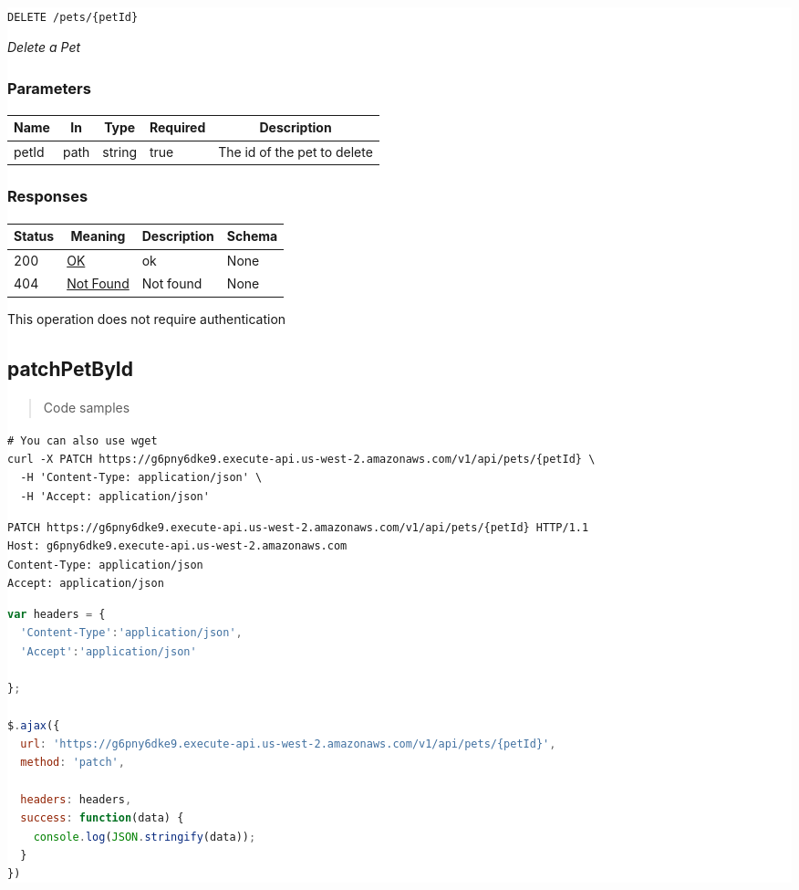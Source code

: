 `DELETE /pets/{petId}`

*Delete a Pet*

<h3 id="deletepetbyid-parameters">Parameters</h3>

|Name|In|Type|Required|Description|
|---|---|---|---|---|
|petId|path|string|true|The id of the pet to delete|

<h3 id="deletepetbyid-responses">Responses</h3>

|Status|Meaning|Description|Schema|
|---|---|---|---|
|200|[OK](https://tools.ietf.org/html/rfc7231#section-6.3.1)|ok|None|
|404|[Not Found](https://tools.ietf.org/html/rfc7231#section-6.5.4)|Not found|None|

<aside class="success">
This operation does not require authentication
</aside>

## patchPetById

<a id="opIdpatchPetById"></a>

> Code samples

```shell
# You can also use wget
curl -X PATCH https://g6pny6dke9.execute-api.us-west-2.amazonaws.com/v1/api/pets/{petId} \
  -H 'Content-Type: application/json' \
  -H 'Accept: application/json'

```

```http
PATCH https://g6pny6dke9.execute-api.us-west-2.amazonaws.com/v1/api/pets/{petId} HTTP/1.1
Host: g6pny6dke9.execute-api.us-west-2.amazonaws.com
Content-Type: application/json
Accept: application/json

```

```javascript
var headers = {
  'Content-Type':'application/json',
  'Accept':'application/json'

};

$.ajax({
  url: 'https://g6pny6dke9.execute-api.us-west-2.amazonaws.com/v1/api/pets/{petId}',
  method: 'patch',

  headers: headers,
  success: function(data) {
    console.log(JSON.stringify(data));
  }
})

```
